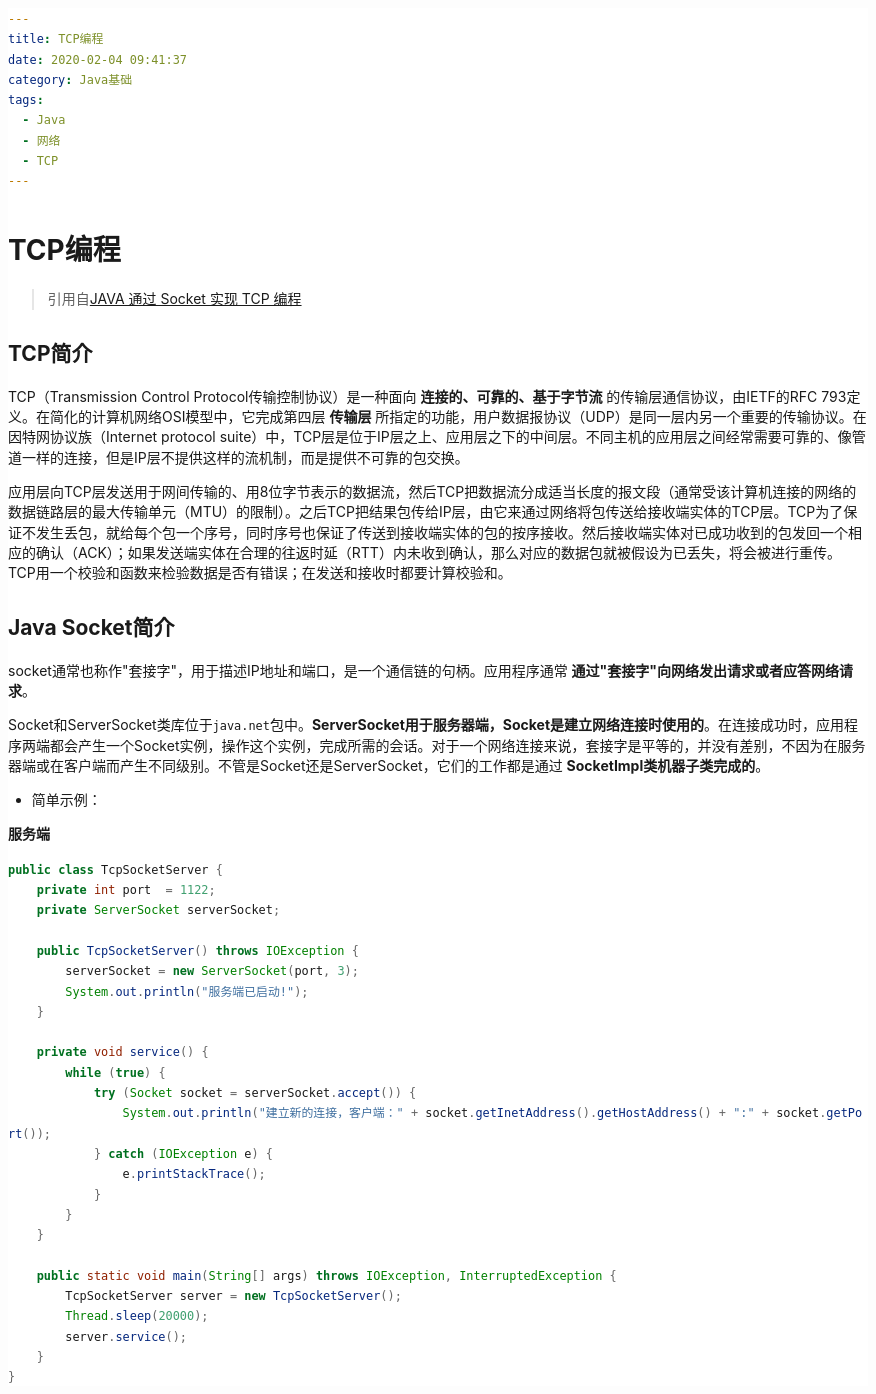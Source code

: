 ```yaml
---
title: TCP编程
date: 2020-02-04 09:41:37
category: Java基础
tags: 
  - Java
  - 网络
  - TCP
---
```


# TCP编程

> 引用自[JAVA 通过 Socket 实现 TCP 编程](https://blog.csdn.net/qq_23473123/article/details/51461894)

## TCP简介

TCP（Transmission Control Protocol传输控制协议）是一种面向 **连接的、可靠的、基于字节流** 的传输层通信协议，由IETF的RFC 793定义。在简化的计算机网络OSI模型中，它完成第四层 **传输层** 所指定的功能，用户数据报协议（UDP）是同一层内另一个重要的传输协议。在因特网协议族（Internet protocol suite）中，TCP层是位于IP层之上、应用层之下的中间层。不同主机的应用层之间经常需要可靠的、像管道一样的连接，但是IP层不提供这样的流机制，而是提供不可靠的包交换。

应用层向TCP层发送用于网间传输的、用8位字节表示的数据流，然后TCP把数据流分成适当长度的报文段（通常受该计算机连接的网络的数据链路层的最大传输单元（MTU）的限制）。之后TCP把结果包传给IP层，由它来通过网络将包传送给接收端实体的TCP层。TCP为了保证不发生丢包，就给每个包一个序号，同时序号也保证了传送到接收端实体的包的按序接收。然后接收端实体对已成功收到的包发回一个相应的确认（ACK）；如果发送端实体在合理的往返时延（RTT）内未收到确认，那么对应的数据包就被假设为已丢失，将会被进行重传。TCP用一个校验和函数来检验数据是否有错误；在发送和接收时都要计算校验和。

## Java Socket简介

socket通常也称作"套接字"，用于描述IP地址和端口，是一个通信链的句柄。应用程序通常 **通过"套接字"向网络发出请求或者应答网络请求**。

Socket和ServerSocket类库位于`java.net`包中。**ServerSocket用于服务器端，Socket是建立网络连接时使用的**。在连接成功时，应用程序两端都会产生一个Socket实例，操作这个实例，完成所需的会话。对于一个网络连接来说，套接字是平等的，并没有差别，不因为在服务器端或在客户端而产生不同级别。不管是Socket还是ServerSocket，它们的工作都是通过 **SocketImpl类机器子类完成的**。

- 简单示例：

**服务端**

```Java
public class TcpSocketServer {
    private int port  = 1122;
    private ServerSocket serverSocket;

    public TcpSocketServer() throws IOException {
        serverSocket = new ServerSocket(port, 3);
        System.out.println("服务端已启动!");
    }

    private void service() {
        while (true) {
            try (Socket socket = serverSocket.accept()) {
                System.out.println("建立新的连接，客户端：" + socket.getInetAddress().getHostAddress() + ":" + socket.getPort());
            } catch (IOException e) {
                e.printStackTrace();
            }
        }
    }

    public static void main(String[] args) throws IOException, InterruptedException {
        TcpSocketServer server = new TcpSocketServer();
        Thread.sleep(20000);
        server.service();
    }
}
```